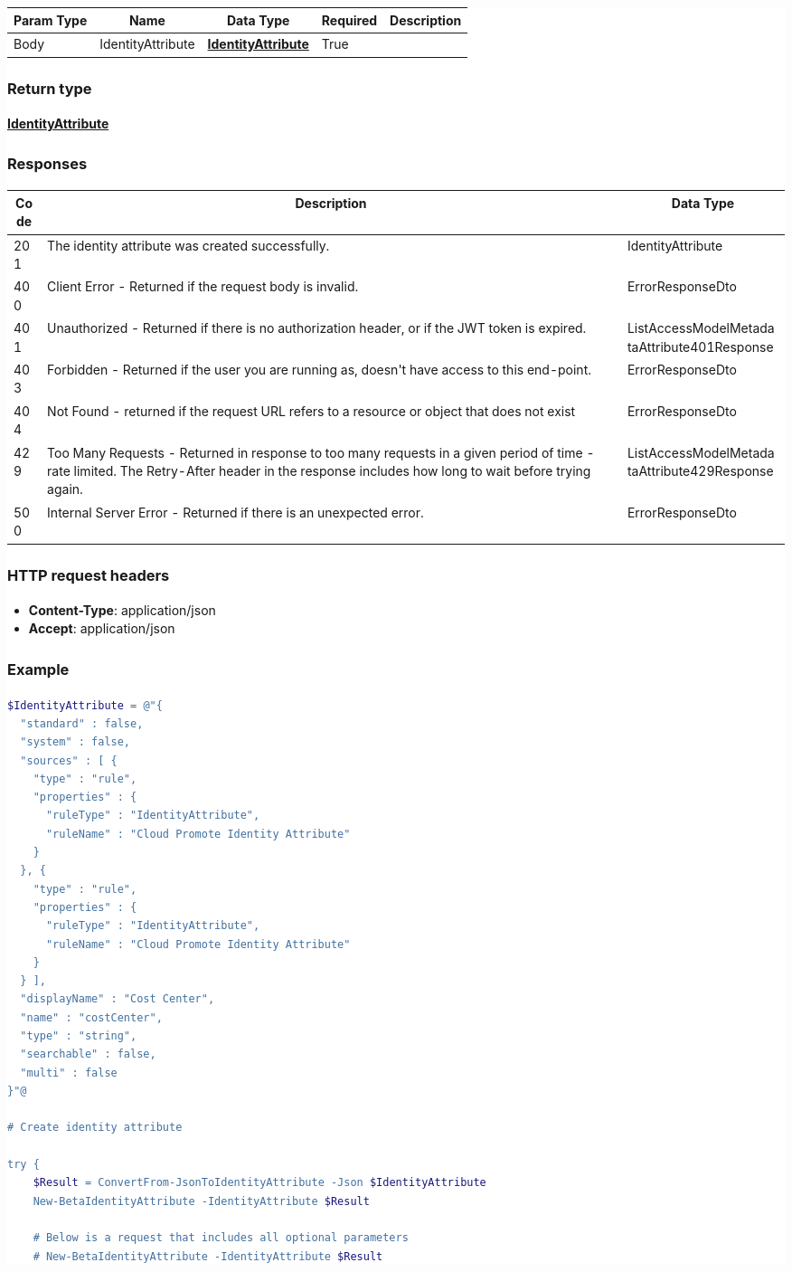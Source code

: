 | Param Type | Name | Data Type | Required | Description |
| --- | --- | --- | --- | --- |
| Body | IdentityAttribute | [**IdentityAttribute**](../models/identity-attribute) | True |

### Return type

[**IdentityAttribute**](../models/identity-attribute)

### Responses

| Code | Description | Data Type |
| --- | --- | --- |
| 201 | The identity attribute was created successfully. | IdentityAttribute |
| 400 | Client Error - Returned if the request body is invalid. | ErrorResponseDto |
| 401 | Unauthorized - Returned if there is no authorization header, or if the JWT token is expired. | ListAccessModelMetadataAttribute401Response |
| 403 | Forbidden - Returned if the user you are running as, doesn&#39;t have access to this end-point. | ErrorResponseDto |
| 404 | Not Found - returned if the request URL refers to a resource or object that does not exist | ErrorResponseDto |
| 429 | Too Many Requests - Returned in response to too many requests in a given period of time - rate limited. The Retry-After header in the response includes how long to wait before trying again. | ListAccessModelMetadataAttribute429Response |
| 500 | Internal Server Error - Returned if there is an unexpected error. | ErrorResponseDto |

### HTTP request headers

- **Content-Type**: application/json
- **Accept**: application/json

### Example

```powershell
$IdentityAttribute = @"{
  "standard" : false,
  "system" : false,
  "sources" : [ {
    "type" : "rule",
    "properties" : {
      "ruleType" : "IdentityAttribute",
      "ruleName" : "Cloud Promote Identity Attribute"
    }
  }, {
    "type" : "rule",
    "properties" : {
      "ruleType" : "IdentityAttribute",
      "ruleName" : "Cloud Promote Identity Attribute"
    }
  } ],
  "displayName" : "Cost Center",
  "name" : "costCenter",
  "type" : "string",
  "searchable" : false,
  "multi" : false
}"@

# Create identity attribute

try {
    $Result = ConvertFrom-JsonToIdentityAttribute -Json $IdentityAttribute
    New-BetaIdentityAttribute -IdentityAttribute $Result

    # Below is a request that includes all optional parameters
    # New-BetaIdentityAttribute -IdentityAttribute $Result
```